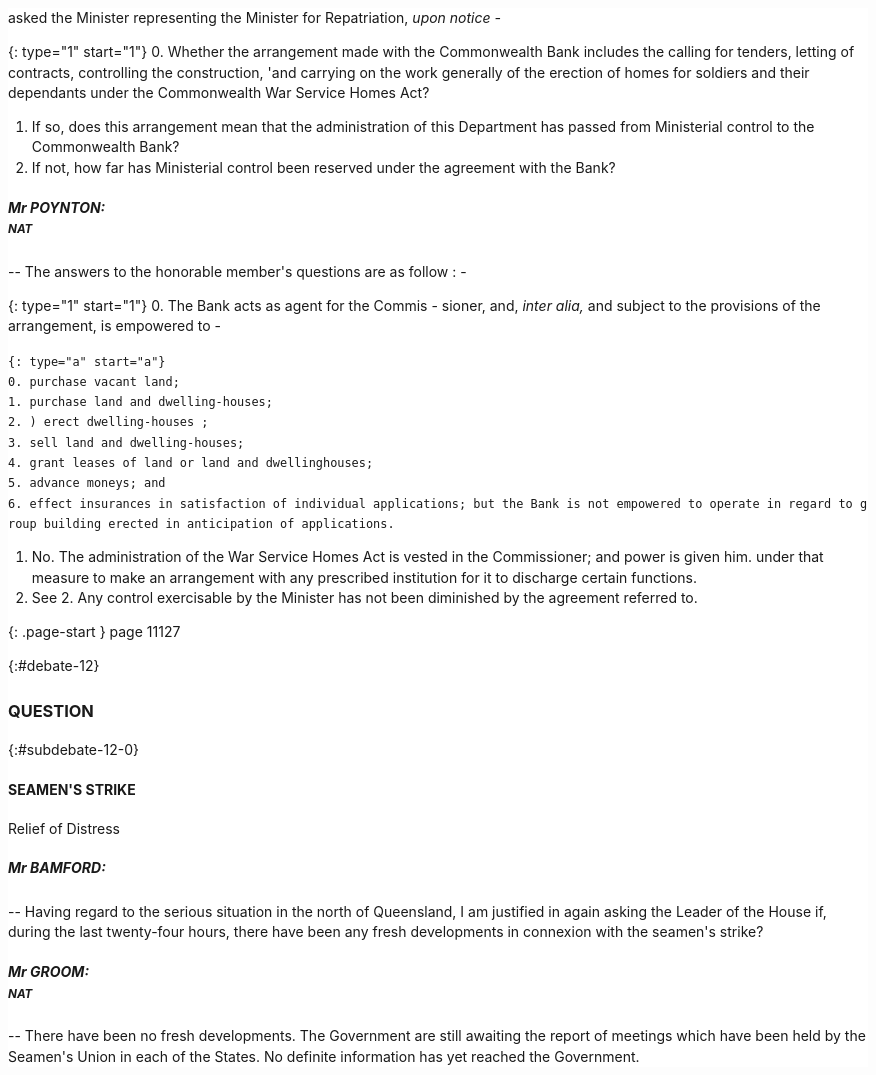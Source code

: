 asked the Minister representing the Minister for Repatriation,  *upon notice -* 

{: type="1" start="1"}
0. Whether the arrangement made with the Commonwealth Bank includes the calling for tenders, letting of contracts, controlling the construction, 'and carrying on the work generally of the erection of homes for soldiers and their dependants under the Commonwealth War Service Homes Act? 
1. If so, does this arrangement mean that the administration of this Department has passed from Ministerial control to the Commonwealth Bank? 
2. If not, how far has Ministerial control been reserved under the agreement with the Bank? 

##### Mr POYNTON:<br><small class="text-muted">NAT</small>

-- The answers to the honorable member's questions are as follow :  - 

{: type="1" start="1"}
0. The Bank acts as agent for the Commis - sioner, and,  *inter alia,*  and subject to the provisions of the arrangement, is empowered to - 

    {: type="a" start="a"}
    0. purchase vacant land; 
    1. purchase land and dwelling-houses; 
    2. ) erect dwelling-houses ; 
    3. sell land and dwelling-houses; 
    4. grant leases of land or land and dwellinghouses; 
    5. advance moneys; and 
    6. effect insurances in satisfaction of individual applications; but the Bank is not empowered to operate in regard to group building erected in anticipation of applications. 

1. No. The administration of the War Service Homes Act is vested in the Commissioner; and power is given him. under that measure to make an arrangement with any prescribed institution for it to discharge certain functions. 
2. See 2. Any control exercisable by the Minister has not been diminished by the agreement referred to. 

{: .page-start }
page 11127

{:#debate-12}
### QUESTION

{:#subdebate-12-0}
#### SEAMEN'S STRIKE

Relief of Distress

##### Mr BAMFORD:

-- Having regard to the serious situation in the north of Queensland, I am justified in again asking the Leader of the House if, during the last twenty-four hours, there have been any fresh developments in connexion with the seamen's strike? 

##### Mr GROOM:<br><small class="text-muted">NAT</small>

-- There have been no fresh developments. The Government are still awaiting the report of meetings which have been held by the Seamen's Union in each of the States. No definite information has yet reached the Government. 
